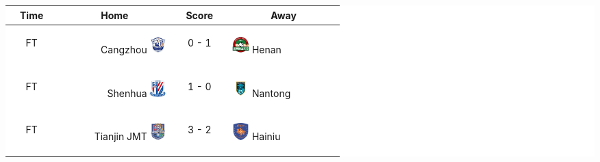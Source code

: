 <div align="center">

&emsp;Time&emsp; | &emsp;&emsp;&emsp;&emsp;Home&emsp;&emsp;&emsp;&emsp; | &emsp;Score&emsp; | &emsp;&emsp;&emsp;&emsp;Away&emsp;&emsp;&emsp;&emsp; |
| ------------ | ------------ | ------------ | ------------ |
| <p align="center">FT</p> | <p align="right">Cangzhou <img src="/static/logos/Cangzhou Mighty Lions FC.png" height="25px"></p> | <p align="center">0 - 1</p> | <p align="left"><img src="/static/logos/Henan FC.png" height="25px"> Henan</p> |
| <p align="center">FT</p> | <p align="right">Shenhua <img src="/static/logos/Shanghai Shenhua FC.png" height="25px"></p> | <p align="center">1 - 0</p> | <p align="left"><img src="/static/logos/Nantong Zhiyun FC.png" height="25px"> Nantong</p> |
| <p align="center">FT</p> | <p align="right">Tianjin JMT <img src="/static/logos/Tianjin Jinmen Tiger FC.png" height="25px"></p> | <p align="center">3 - 2</p> | <p align="left"><img src="/static/logos/Qingdao Hainiu FC.png" height="25px"> Hainiu</p> |